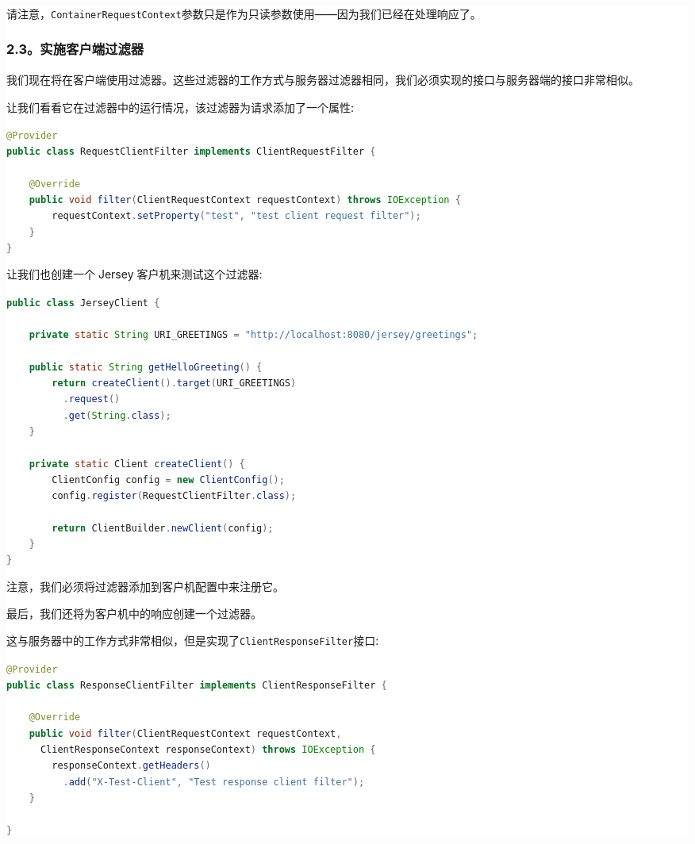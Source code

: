 请注意，`ContainerRequestContext`参数只是作为只读参数使用——因为我们已经在处理响应了。

### 2.3。实施客户端过滤器

我们现在将在客户端使用过滤器。这些过滤器的工作方式与服务器过滤器相同，我们必须实现的接口与服务器端的接口非常相似。

让我们看看它在过滤器中的运行情况，该过滤器为请求添加了一个属性:

```java
@Provider
public class RequestClientFilter implements ClientRequestFilter {

    @Override
    public void filter(ClientRequestContext requestContext) throws IOException {
        requestContext.setProperty("test", "test client request filter");
    }
}
```

让我们也创建一个 Jersey 客户机来测试这个过滤器:

```java
public class JerseyClient {

    private static String URI_GREETINGS = "http://localhost:8080/jersey/greetings";

    public static String getHelloGreeting() {
        return createClient().target(URI_GREETINGS)
          .request()
          .get(String.class);
    }

    private static Client createClient() {
        ClientConfig config = new ClientConfig();
        config.register(RequestClientFilter.class);

        return ClientBuilder.newClient(config);
    }
}
```

注意，我们必须将过滤器添加到客户机配置中来注册它。

最后，我们还将为客户机中的响应创建一个过滤器。

这与服务器中的工作方式非常相似，但是实现了`ClientResponseFilter`接口:

```java
@Provider
public class ResponseClientFilter implements ClientResponseFilter {

    @Override
    public void filter(ClientRequestContext requestContext, 
      ClientResponseContext responseContext) throws IOException {
        responseContext.getHeaders()
          .add("X-Test-Client", "Test response client filter");
    }

}
```
